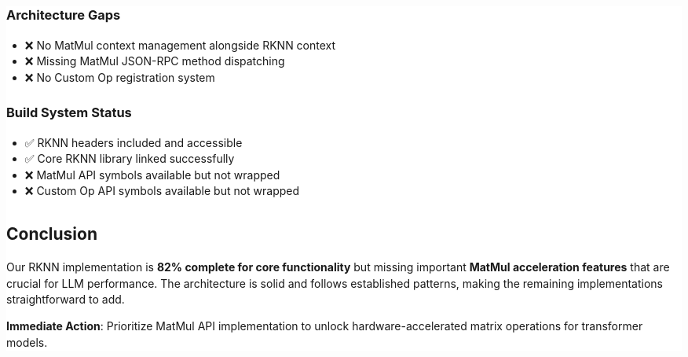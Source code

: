 ### Architecture Gaps
- ❌ No MatMul context management alongside RKNN context
- ❌ Missing MatMul JSON-RPC method dispatching
- ❌ No Custom Op registration system

### Build System Status
- ✅ RKNN headers included and accessible
- ✅ Core RKNN library linked successfully  
- ❌ MatMul API symbols available but not wrapped
- ❌ Custom Op API symbols available but not wrapped

## Conclusion

Our RKNN implementation is **82% complete for core functionality** but missing important **MatMul acceleration features** that are crucial for LLM performance. The architecture is solid and follows established patterns, making the remaining implementations straightforward to add.

**Immediate Action**: Prioritize MatMul API implementation to unlock hardware-accelerated matrix operations for transformer models.